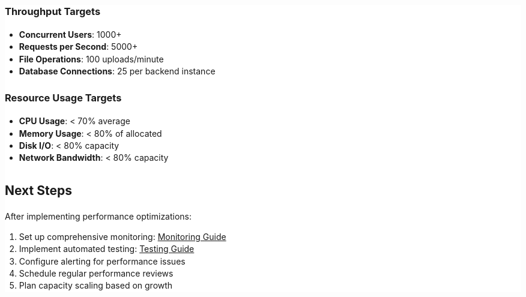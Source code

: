 ### Throughput Targets
- **Concurrent Users**: 1000+
- **Requests per Second**: 5000+
- **File Operations**: 100 uploads/minute
- **Database Connections**: 25 per backend instance

### Resource Usage Targets
- **CPU Usage**: < 70% average
- **Memory Usage**: < 80% of allocated
- **Disk I/O**: < 80% capacity
- **Network Bandwidth**: < 80% capacity

## Next Steps

After implementing performance optimizations:
1. Set up comprehensive monitoring: [Monitoring Guide](../monitoring/README.md)
2. Implement automated testing: [Testing Guide](../testing/README.md)
3. Configure alerting for performance issues
4. Schedule regular performance reviews
5. Plan capacity scaling based on growth
